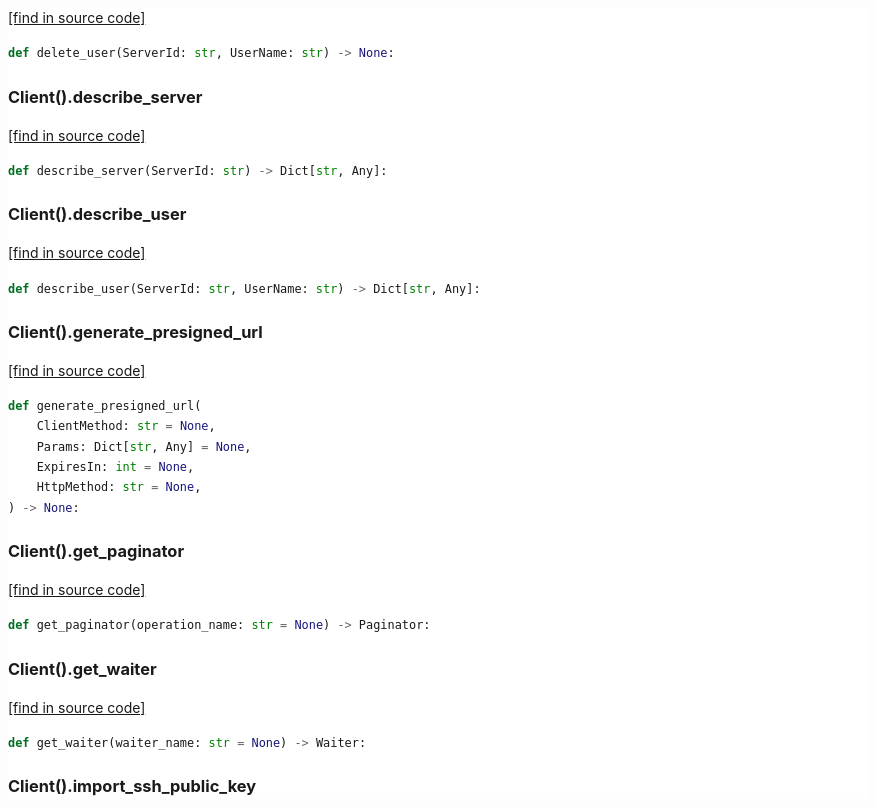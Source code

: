 [[find in source code]](https://github.com/vemel/mypy_boto3/blob/master/mypy_boto3_output/mypy_boto3/transfer/client.py#L57)

```python
def delete_user(ServerId: str, UserName: str) -> None:
```

### Client().describe_server

[[find in source code]](https://github.com/vemel/mypy_boto3/blob/master/mypy_boto3_output/mypy_boto3/transfer/client.py#L61)

```python
def describe_server(ServerId: str) -> Dict[str, Any]:
```

### Client().describe_user

[[find in source code]](https://github.com/vemel/mypy_boto3/blob/master/mypy_boto3_output/mypy_boto3/transfer/client.py#L65)

```python
def describe_user(ServerId: str, UserName: str) -> Dict[str, Any]:
```

### Client().generate_presigned_url

[[find in source code]](https://github.com/vemel/mypy_boto3/blob/master/mypy_boto3_output/mypy_boto3/transfer/client.py#L69)

```python
def generate_presigned_url(
    ClientMethod: str = None,
    Params: Dict[str, Any] = None,
    ExpiresIn: int = None,
    HttpMethod: str = None,
) -> None:
```

### Client().get_paginator

[[find in source code]](https://github.com/vemel/mypy_boto3/blob/master/mypy_boto3_output/mypy_boto3/transfer/client.py#L79)

```python
def get_paginator(operation_name: str = None) -> Paginator:
```

### Client().get_waiter

[[find in source code]](https://github.com/vemel/mypy_boto3/blob/master/mypy_boto3_output/mypy_boto3/transfer/client.py#L83)

```python
def get_waiter(waiter_name: str = None) -> Waiter:
```

### Client().import_ssh_public_key
